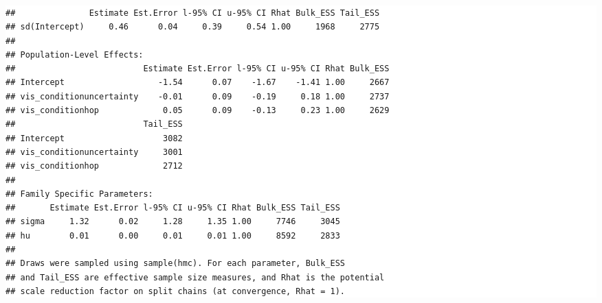     ##               Estimate Est.Error l-95% CI u-95% CI Rhat Bulk_ESS Tail_ESS
    ## sd(Intercept)     0.46      0.04     0.39     0.54 1.00     1968     2775
    ## 
    ## Population-Level Effects: 
    ##                          Estimate Est.Error l-95% CI u-95% CI Rhat Bulk_ESS
    ## Intercept                   -1.54      0.07    -1.67    -1.41 1.00     2667
    ## vis_conditionuncertainty    -0.01      0.09    -0.19     0.18 1.00     2737
    ## vis_conditionhop             0.05      0.09    -0.13     0.23 1.00     2629
    ##                          Tail_ESS
    ## Intercept                    3082
    ## vis_conditionuncertainty     3001
    ## vis_conditionhop             2712
    ## 
    ## Family Specific Parameters: 
    ##       Estimate Est.Error l-95% CI u-95% CI Rhat Bulk_ESS Tail_ESS
    ## sigma     1.32      0.02     1.28     1.35 1.00     7746     3045
    ## hu        0.01      0.00     0.01     0.01 1.00     8592     2833
    ## 
    ## Draws were sampled using sample(hmc). For each parameter, Bulk_ESS
    ## and Tail_ESS are effective sample size measures, and Rhat is the potential
    ## scale reduction factor on split chains (at convergence, Rhat = 1).
